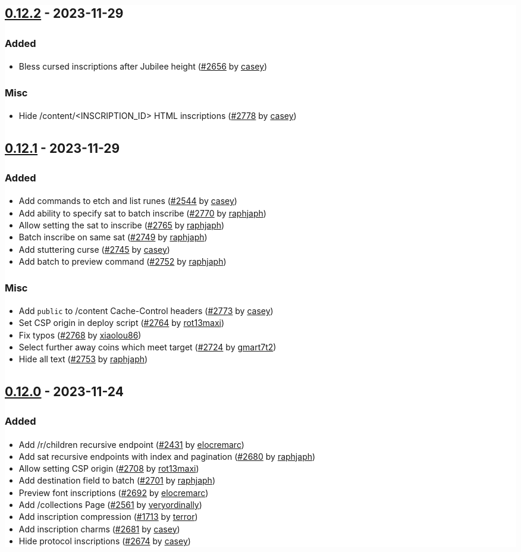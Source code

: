 [0.12.2](https://github.com/ordinals/ord/releases/tag/0.12.2) - 2023-11-29
--------------------------------------------------------------------------

### Added
- Bless cursed inscriptions after Jubilee height ([#2656](https://github.com/ordinals/ord/pull/2656) by [casey](https://github.com/casey))

### Misc
- Hide /content/<INSCRIPTION_ID> HTML inscriptions ([#2778](https://github.com/ordinals/ord/pull/2778) by [casey](https://github.com/casey))

[0.12.1](https://github.com/ordinals/ord/releases/tag/0.12.1) - 2023-11-29
--------------------------------------------------------------------------

### Added
- Add commands to etch and list runes ([#2544](https://github.com/ordinals/ord/pull/2544) by [casey](https://github.com/casey))
- Add ability to specify sat to batch inscribe ([#2770](https://github.com/ordinals/ord/pull/2770) by [raphjaph](https://github.com/raphjaph))
- Allow setting the sat to inscribe ([#2765](https://github.com/ordinals/ord/pull/2765) by [raphjaph](https://github.com/raphjaph))
- Batch inscribe on same sat ([#2749](https://github.com/ordinals/ord/pull/2749) by [raphjaph](https://github.com/raphjaph))
- Add stuttering curse ([#2745](https://github.com/ordinals/ord/pull/2745) by [casey](https://github.com/casey))
- Add batch to preview command ([#2752](https://github.com/ordinals/ord/pull/2752) by [raphjaph](https://github.com/raphjaph))

### Misc
- Add `public` to /content Cache-Control headers ([#2773](https://github.com/ordinals/ord/pull/2773) by [casey](https://github.com/casey))
- Set CSP origin in deploy script ([#2764](https://github.com/ordinals/ord/pull/2764) by [rot13maxi](https://github.com/rot13maxi))
- Fix typos ([#2768](https://github.com/ordinals/ord/pull/2768) by [xiaolou86](https://github.com/xiaolou86))
- Select further away coins which meet target ([#2724](https://github.com/ordinals/ord/pull/2724) by [gmart7t2](https://github.com/gmart7t2))
- Hide all text ([#2753](https://github.com/ordinals/ord/pull/2753) by [raphjaph](https://github.com/raphjaph))

[0.12.0](https://github.com/ordinals/ord/releases/tag/0.12.0) - 2023-11-24
--------------------------------------------------------------------------

### Added
- Add /r/children recursive endpoint ([#2431](https://github.com/ordinals/ord/pull/2431) by [elocremarc](https://github.com/elocremarc))
- Add sat recursive endpoints with index and pagination ([#2680](https://github.com/ordinals/ord/pull/2680) by [raphjaph](https://github.com/raphjaph))
- Allow setting CSP origin ([#2708](https://github.com/ordinals/ord/pull/2708) by [rot13maxi](https://github.com/rot13maxi))
- Add destination field to batch ([#2701](https://github.com/ordinals/ord/pull/2701) by [raphjaph](https://github.com/raphjaph))
- Preview font inscriptions ([#2692](https://github.com/ordinals/ord/pull/2692) by [elocremarc](https://github.com/elocremarc))
- Add /collections Page ([#2561](https://github.com/ordinals/ord/pull/2561) by [veryordinally](https://github.com/veryordinally))
- Add inscription compression ([#1713](https://github.com/ordinals/ord/pull/1713) by [terror](https://github.com/terror))
- Add inscription charms ([#2681](https://github.com/ordinals/ord/pull/2681) by [casey](https://github.com/casey))
- Hide protocol inscriptions ([#2674](https://github.com/ordinals/ord/pull/2674) by [casey](https://github.com/casey))